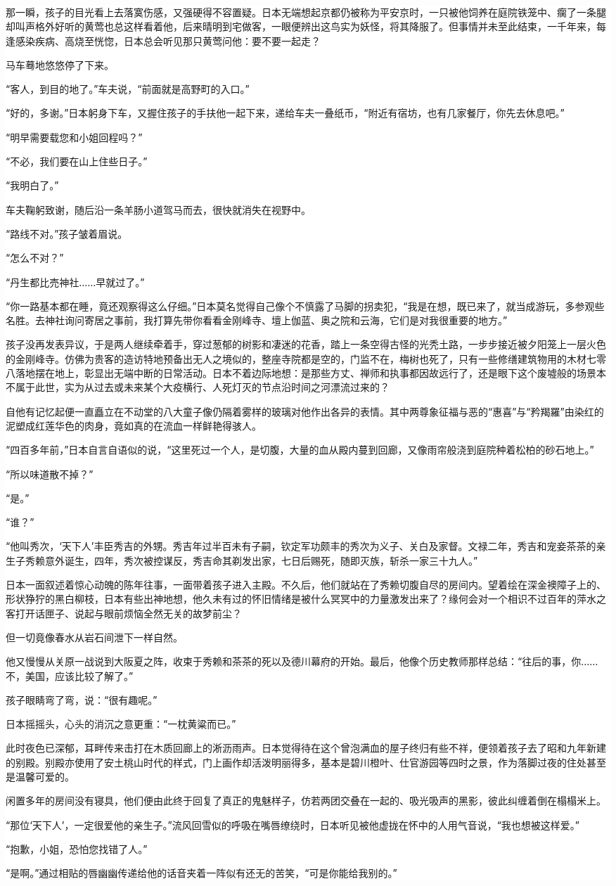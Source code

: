 那一瞬，孩子的目光看上去落寞伤感，又强硬得不容置疑。日本无端想起京都仍被称为平安京时，一只被他饲养在庭院铁笼中、瘸了一条腿却叫声格外好听的黄莺也总这样看着他，后来晴明到宅做客，一眼便辨出这鸟实为妖怪，将其降服了。但事情并未至此结束，一千年来，每逢感染疾病、高烧至恍惚，日本总会听见那只黄莺问他：要不要一起走？

马车蓦地悠悠停了下来。

“客人，到目的地了。”车夫说，“前面就是高野町的入口。”

“好的，多谢。”日本躬身下车，又握住孩子的手扶他一起下来，递给车夫一叠纸币，“附近有宿坊，也有几家餐厅，你先去休息吧。”

“明早需要载您和小姐回程吗？”

“不必，我们要在山上住些日子。”

“我明白了。”

车夫鞠躬致谢，随后沿一条羊肠小道驾马而去，很快就消失在视野中。

“路线不对。”孩子皱着眉说。

“怎么不对？”

“丹生都比売神社……早就过了。”

“你一路基本都在睡，竟还观察得这么仔细。”日本莫名觉得自己像个不慎露了马脚的拐卖犯，“我是在想，既已来了，就当成游玩，多参观些名胜。去神社询问寄居之事前，我打算先带你看看金刚峰寺、壇上伽蓝、奥之院和云海，它们是对我很重要的地方。”

孩子没再发表异议，于是两人继续牵着手，穿过葱郁的树影和凄迷的花香，踏上一条空得古怪的光秃土路，一步步接近被夕阳笼上一层火色的金刚峰寺。仿佛为贵客的造访特地预备出无人之境似的，整座寺院都是空的，门监不在，梅树也死了，只有一些修缮建筑物用的木材七零八落地摆在地上，彰显出无端中断的日常活动。日本不着边际地想：是那些方丈、禅师和执事都因故远行了，还是眼下这个废墟般的场景本不属于此世，实为从过去或未来某个大疫横行、人死灯灭的节点沿时间之河漂流过来的？

自他有记忆起便一直矗立在不动堂的八大童子像仍隔着雾样的玻璃对他作出各异的表情。其中两尊象征福与恶的“惠喜”与“矜羯羅”由染红的泥塑成红莲华色的肉身，竟如真的在流血一样鲜艳得骇人。

“四百多年前，”日本自言自语似的说，“这里死过一个人，是切腹，大量的血从殿内蔓到回廊，又像雨帘般浇到庭院种着松柏的砂石地上。”

“所以味道散不掉？”

“是。”

“谁？”

“他叫秀次，‘天下人’丰臣秀吉的外甥。秀吉年过半百未有子嗣，钦定军功颇丰的秀次为义子、关白及家督。文禄二年，秀吉和宠妾茶茶的亲生子秀赖意外诞生，四年，秀次被控谋反，秀吉命其剃发出家，七日后赐死，随即灭族，斩杀一家三十九人。”

日本一面叙述着惊心动魄的陈年往事，一面带着孩子进入主殿。不久后，他们就站在了秀赖切腹自尽的房间内。望着绘在深金襖障子上的、形状狰狞的黑白柳枝，日本有些出神地想，他久未有过的怀旧情绪是被什么冥冥中的力量激发出来了？缘何会对一个相识不过百年的萍水之客打开话匣子、说起与眼前烦恼全然无关的故梦前尘？

但一切竟像春水从岩石间泄下一样自然。

他又慢慢从关原一战说到大阪夏之阵，收束于秀赖和茶茶的死以及德川幕府的开始。最后，他像个历史教师那样总结：“往后的事，你……不，美国，应该比较了解了。”

孩子眼睛弯了弯，说：“很有趣呢。”

日本摇摇头，心头的消沉之意更重：“一枕黄粱而已。”

此时夜色已深郁，耳畔传来击打在木质回廊上的淅沥雨声。日本觉得待在这个曾泡满血的屋子终归有些不祥，便领着孩子去了昭和九年新建的别殿。别殿亦使用了安土桃山时代的样式，门上画作却活泼明丽得多，基本是碧川橙叶、仕官游园等四时之景，作为落脚过夜的住处甚至是温馨可爱的。

闲置多年的房间没有寝具，他们便由此终于回复了真正的鬼魅样子，仿若两团交叠在一起的、吸光吸声的黑影，彼此纠缠着倒在榻榻米上。

“那位‘天下人’，一定很爱他的亲生子。”流风回雪似的呼吸在嘴唇缭绕时，日本听见被他虚拢在怀中的人用气音说，“我也想被这样爱。”

“抱歉，小姐，恐怕您找错了人。”

“是啊。”通过相贴的唇幽幽传递给他的话音夹着一阵似有还无的苦笑，“可是你能给我别的。”

